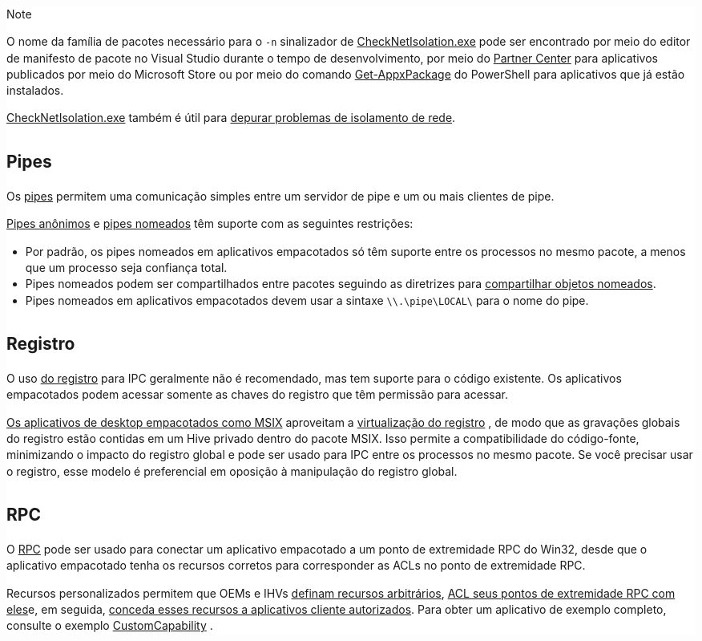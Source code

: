> [!NOTE]
> O nome da família de pacotes necessário para o `-n` sinalizador de [CheckNetIsolation.exe](/previous-versions/windows/apps/hh780593(v=win.10)) pode ser encontrado por meio do editor de manifesto de pacote no Visual Studio durante o tempo de desenvolvimento, por meio do [Partner Center](/windows/uwp/publish/view-app-identity-details) para aplicativos publicados por meio do Microsoft Store ou por meio do comando [Get-AppxPackage](/powershell/module/appx/get-appxpackage?view=win10-ps) do PowerShell para aplicativos que já estão instalados.

[CheckNetIsolation.exe](/previous-versions/windows/apps/hh780593(v=win.10)) também é útil para [depurar problemas de isolamento de rede](/previous-versions/windows/apps/hh780593(v=win.10)#debug-network-isolation-issues).

## <a name="pipes"></a>Pipes

Os [pipes](/windows/win32/ipc/pipes) permitem uma comunicação simples entre um servidor de pipe e um ou mais clientes de pipe.

[Pipes anônimos](/windows/win32/ipc/anonymous-pipes) e [pipes nomeados](/windows/win32/ipc/named-pipes) têm suporte com as seguintes restrições:

* Por padrão, os pipes nomeados em aplicativos empacotados só têm suporte entre os processos no mesmo pacote, a menos que um processo seja confiança total.
* Pipes nomeados podem ser compartilhados entre pacotes seguindo as diretrizes para [compartilhar objetos nomeados](/windows/uwp/communication/sharing-named-objects).
* Pipes nomeados em aplicativos empacotados devem usar a sintaxe `\\.\pipe\LOCAL\` para o nome do pipe.

## <a name="registry"></a>Registro

O uso [do registro](/windows/win32/sysinfo/registry-functions) para IPC geralmente não é recomendado, mas tem suporte para o código existente. Os aplicativos empacotados podem acessar somente as chaves do registro que têm permissão para acessar.

[Os aplicativos de desktop empacotados como MSIX](/windows/msix/desktop/desktop-to-uwp-root) aproveitam a [virtualização do registro](/windows/msix/desktop/desktop-to-uwp-behind-the-scenes#registry) , de modo que as gravações globais do registro estão contidas em um Hive privado dentro do pacote MSIX. Isso permite a compatibilidade do código-fonte, minimizando o impacto do registro global e pode ser usado para IPC entre os processos no mesmo pacote. Se você precisar usar o registro, esse modelo é preferencial em oposição à manipulação do registro global.

## <a name="rpc"></a>RPC

O [RPC](/windows/win32/rpc/rpc-start-page) pode ser usado para conectar um aplicativo empacotado a um ponto de extremidade RPC do Win32, desde que o aplicativo empacotado tenha os recursos corretos para corresponder as ACLs no ponto de extremidade RPC.

Recursos personalizados permitem que OEMs e IHVs [definam recursos arbitrários](/windows-hardware/drivers/devapps/hardware-support-app--hsa--steps-for-driver-developers#reserving-a-custom-capability), [ACL seus pontos de extremidade RPC com eles](/windows-hardware/drivers/devapps/hardware-support-app--hsa--steps-for-driver-developers#allowing-access-to-an-rpc-endpoint-to-a-uwp-app-using-the-custom-capability)e, em seguida, [conceda esses recursos a aplicativos cliente autorizados](/windows-hardware/drivers/devapps/hardware-support-app--hsa--steps-for-driver-developers#preparing-the-signed-custom-capability-descriptor-sccd-file). Para obter um aplicativo de exemplo completo, consulte o exemplo [CustomCapability](https://github.com/Microsoft/Windows-universal-samples/tree/master/Samples/CustomCapability) .
